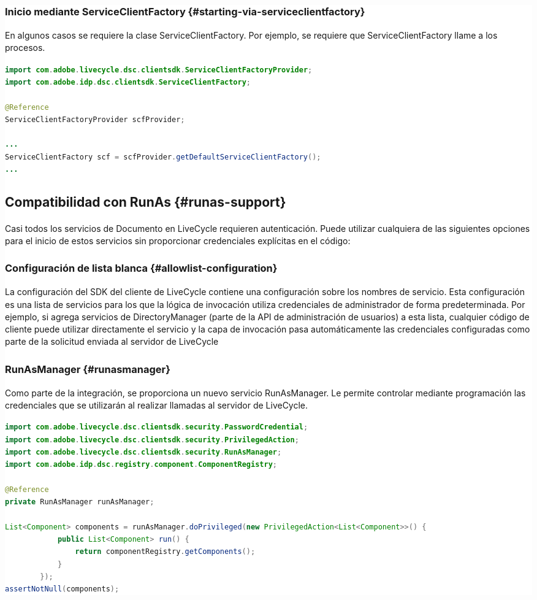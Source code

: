 ### Inicio mediante ServiceClientFactory {#starting-via-serviceclientfactory}

En algunos casos se requiere la clase ServiceClientFactory. Por ejemplo, se requiere que ServiceClientFactory llame a los procesos.

```java
import com.adobe.livecycle.dsc.clientsdk.ServiceClientFactoryProvider;
import com.adobe.idp.dsc.clientsdk.ServiceClientFactory;
 
@Reference
ServiceClientFactoryProvider scfProvider;
 
...
ServiceClientFactory scf = scfProvider.getDefaultServiceClientFactory();
...
```

## Compatibilidad con RunAs {#runas-support}

Casi todos los servicios de Documento en LiveCycle requieren autenticación. Puede utilizar cualquiera de las siguientes opciones para el inicio de estos servicios sin proporcionar credenciales explícitas en el código:

### Configuración de lista blanca {#allowlist-configuration}

La configuración del SDK del cliente de LiveCycle contiene una configuración sobre los nombres de servicio. Esta configuración es una lista de servicios para los que la lógica de invocación utiliza credenciales de administrador de forma predeterminada. Por ejemplo, si agrega servicios de DirectoryManager (parte de la API de administración de usuarios) a esta lista, cualquier código de cliente puede utilizar directamente el servicio y la capa de invocación pasa automáticamente las credenciales configuradas como parte de la solicitud enviada al servidor de LiveCycle

### RunAsManager {#runasmanager}

Como parte de la integración, se proporciona un nuevo servicio RunAsManager. Le permite controlar mediante programación las credenciales que se utilizarán al realizar llamadas al servidor de LiveCycle.

```java
import com.adobe.livecycle.dsc.clientsdk.security.PasswordCredential;
import com.adobe.livecycle.dsc.clientsdk.security.PrivilegedAction;
import com.adobe.livecycle.dsc.clientsdk.security.RunAsManager;
import com.adobe.idp.dsc.registry.component.ComponentRegistry;
  
@Reference
private RunAsManager runAsManager;
  
List<Component> components = runAsManager.doPrivileged(new PrivilegedAction<List<Component>>() {
            public List<Component> run() {
                return componentRegistry.getComponents();
            }
        });
assertNotNull(components);
```

